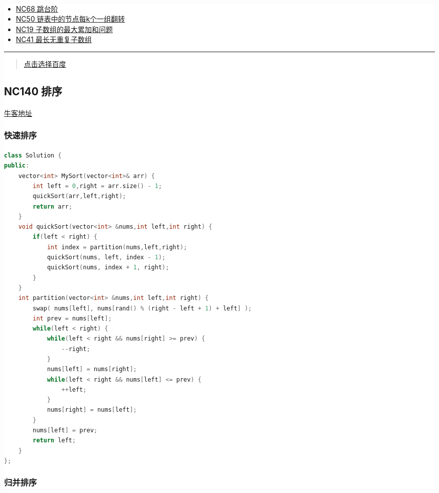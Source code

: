 - [NC68 跳台阶](#nc68-跳台阶-1)
- [NC50 链表中的节点每k个一组翻转](#nc50-链表中的节点每k个一组翻转-1)
- [NC19 子数组的最大累加和问题](#nc19-子数组的最大累加和问题-1)
- [NC41 最长无重复子数组](#nc41-最长无重复子数组-1)

----

> [点击选择百度](https://www.nowcoder.com/ta/job-code-high?company=139)

## NC140 排序

[牛客地址](https://www.nowcoder.com/practice/2baf799ea0594abd974d37139de27896?tpId=117&&tqId=37851&rp=1&ru=/ta/job-code-high&qru=/ta/job-code-high/question-ranking)

### 快速排序

```cpp
class Solution {
public:
    vector<int> MySort(vector<int>& arr) {
        int left = 0,right = arr.size() - 1;
        quickSort(arr,left,right);
        return arr;
    }
    void quickSort(vector<int> &nums,int left,int right) {
        if(left < right) {
            int index = partition(nums,left,right);
            quickSort(nums, left, index - 1);
            quickSort(nums, index + 1, right);
        }
    }
    int partition(vector<int> &nums,int left,int right) {
        swap( nums[left], nums[rand() % (right - left + 1) + left] );
        int prev = nums[left];
        while(left < right) {
            while(left < right && nums[right] >= prev) {
                --right;
            }
            nums[left] = nums[right];
            while(left < right && nums[left] <= prev) {
                ++left;
            }
            nums[right] = nums[left];
        }
        nums[left] = prev;
        return left;
    }
};
```

### 归并排序
